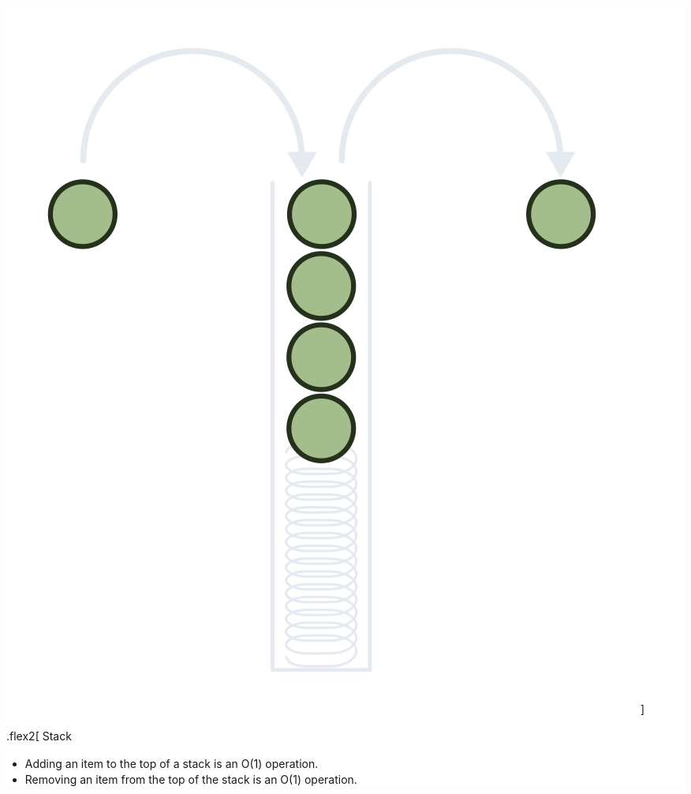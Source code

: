 ![Stack Example](img/stack.png)
]

.flex2[
Stack

- Adding an item to the top of a stack is an O(1) operation.
- Removing an item from the top of the stack is an O(1) operation.

